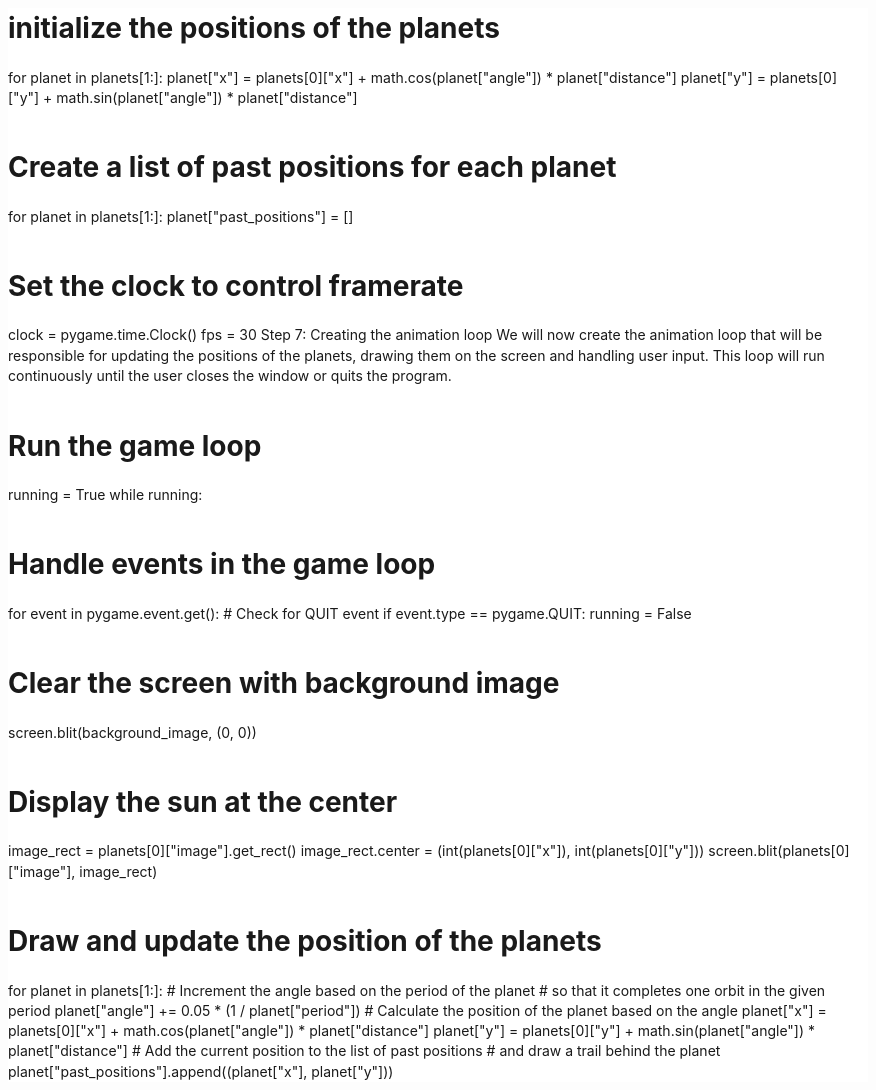# initialize the positions of the planets
for planet in planets[1:]:
   planet["x"] = planets[0]["x"] + math.cos(planet["angle"]) * planet["distance"]
   planet["y"] = planets[0]["y"] + math.sin(planet["angle"]) * planet["distance"]
# Create a list of past positions for each planet
for planet in planets[1:]:
   planet["past_positions"] = []
# Set the clock to control framerate
clock = pygame.time.Clock()
fps = 30
Step 7: Creating the animation loop
We will now create the animation loop that will be responsible for updating the positions of the planets, drawing them on the screen and handling user input. This loop will run continuously until the user closes the window or quits the program.

# Run the game loop
running = True
while running:
   # Handle events in the game loop
   for event in pygame.event.get():
       # Check for QUIT event
        if event.type == pygame.QUIT:
            running = False
   # Clear the screen with background image
   screen.blit(background_image, (0, 0))
  
   # Display the sun at the center
   image_rect = planets[0]["image"].get_rect()
   image_rect.center = (int(planets[0]["x"]), int(planets[0]["y"]))
   screen.blit(planets[0]["image"], image_rect)
 
   # Draw and update the position of the planets
   for planet in planets[1:]:
       # Increment the angle based on the period of the planet
       # so that it completes one orbit in the given period
       planet["angle"] += 0.05 * (1 / planet["period"])
       # Calculate the position of the planet based on the angle
       planet["x"] = planets[0]["x"] + math.cos(planet["angle"]) * planet["distance"]
       planet["y"] = planets[0]["y"] + math.sin(planet["angle"]) * planet["distance"]
       # Add the current position to the list of past positions
       # and draw a trail behind the planet
       planet["past_positions"].append((planet["x"], planet["y"]))
